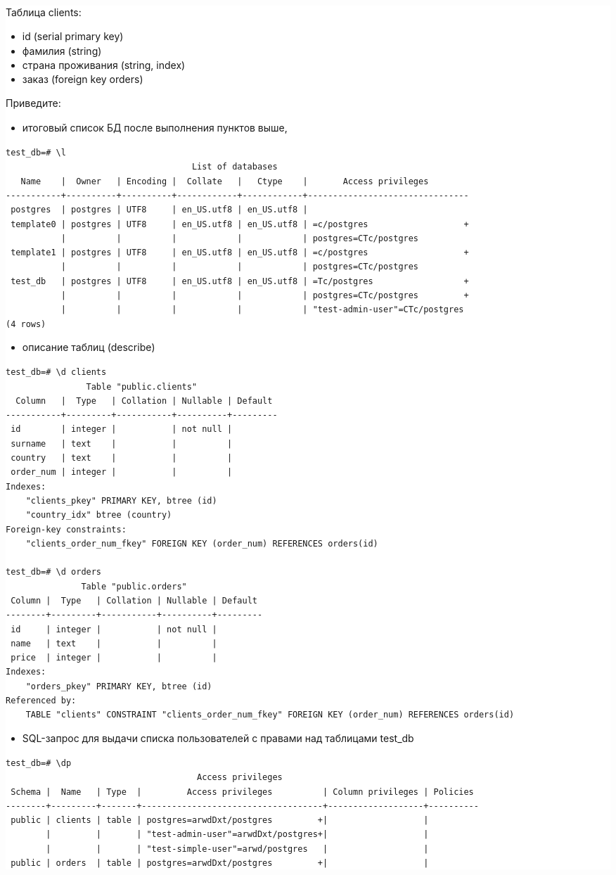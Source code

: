 Таблица clients:
- id (serial primary key)
- фамилия (string)
- страна проживания (string, index)
- заказ (foreign key orders)

Приведите:
- итоговый список БД после выполнения пунктов выше,
```
test_db=# \l
                                     List of databases
   Name    |  Owner   | Encoding |  Collate   |   Ctype    |       Access privileges
-----------+----------+----------+------------+------------+--------------------------------
 postgres  | postgres | UTF8     | en_US.utf8 | en_US.utf8 |
 template0 | postgres | UTF8     | en_US.utf8 | en_US.utf8 | =c/postgres                   +
           |          |          |            |            | postgres=CTc/postgres
 template1 | postgres | UTF8     | en_US.utf8 | en_US.utf8 | =c/postgres                   +
           |          |          |            |            | postgres=CTc/postgres
 test_db   | postgres | UTF8     | en_US.utf8 | en_US.utf8 | =Tc/postgres                  +
           |          |          |            |            | postgres=CTc/postgres         +
           |          |          |            |            | "test-admin-user"=CTc/postgres
(4 rows)

```

- описание таблиц (describe)
```
test_db=# \d clients
                Table "public.clients"
  Column   |  Type   | Collation | Nullable | Default
-----------+---------+-----------+----------+---------
 id        | integer |           | not null |
 surname   | text    |           |          |
 country   | text    |           |          |
 order_num | integer |           |          |
Indexes:
    "clients_pkey" PRIMARY KEY, btree (id)
    "country_idx" btree (country)
Foreign-key constraints:
    "clients_order_num_fkey" FOREIGN KEY (order_num) REFERENCES orders(id)

test_db=# \d orders
               Table "public.orders"
 Column |  Type   | Collation | Nullable | Default
--------+---------+-----------+----------+---------
 id     | integer |           | not null |
 name   | text    |           |          |
 price  | integer |           |          |
Indexes:
    "orders_pkey" PRIMARY KEY, btree (id)
Referenced by:
    TABLE "clients" CONSTRAINT "clients_order_num_fkey" FOREIGN KEY (order_num) REFERENCES orders(id)

```
- SQL-запрос для выдачи списка пользователей с правами над таблицами test_db
```
test_db=# \dp
                                      Access privileges
 Schema |  Name   | Type  |         Access privileges          | Column privileges | Policies
--------+---------+-------+------------------------------------+-------------------+----------
 public | clients | table | postgres=arwdDxt/postgres         +|                   |
        |         |       | "test-admin-user"=arwdDxt/postgres+|                   |
        |         |       | "test-simple-user"=arwd/postgres   |                   |
 public | orders  | table | postgres=arwdDxt/postgres         +|                   |
```